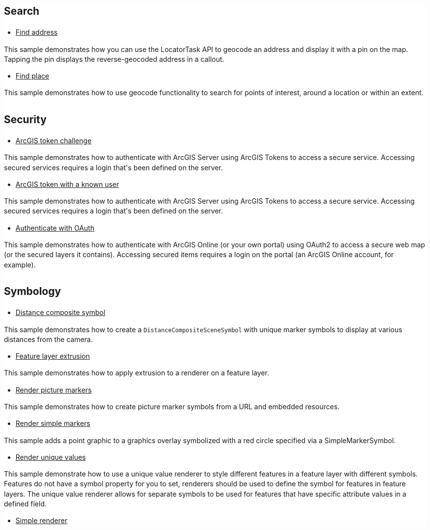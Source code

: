 ## Search

* [Find address](ArcGISRuntime.WPF.Viewer/Samples/Search/FindAddress)

This sample demonstrates how you can use the LocatorTask API to geocode an address and display it with a pin on the map. Tapping the pin displays the reverse-geocoded address in a callout.

* [Find place](ArcGISRuntime.WPF.Viewer/Samples/Search/FindPlace)

This sample demonstrates how to use geocode functionality to search for points of interest, around a location or within an extent.

## Security

* [ArcGIS token challenge](ArcGISRuntime.WPF.Viewer/Samples/Security/TokenSecuredChallenge)

This sample demonstrates how to authenticate with ArcGIS Server using ArcGIS Tokens to access a secure service. Accessing secured services requires a login that's been defined on the server.

* [ArcGIS token with a known user](ArcGISRuntime.WPF.Viewer/Samples/Security/TokenSecuredKnownUser)

This sample demonstrates how to authenticate with ArcGIS Server using ArcGIS Tokens to access a secure service. Accessing secured services requires a login that's been defined on the server.

* [Authenticate with OAuth](ArcGISRuntime.WPF.Viewer/Samples/Security/OAuth)

This sample demonstrates how to authenticate with ArcGIS Online (or your own portal) using OAuth2 to access a secure web map (or the secured layers it contains). Accessing secured items requires a login on the portal (an ArcGIS Online account, for example).

## Symbology

* [Distance composite symbol](ArcGISRuntime.WPF.Viewer/Samples/Symbology/UseDistanceCompositeSym)

This sample demonstrates how to create a `DistanceCompositeSceneSymbol` with unique marker symbols to display at various distances from the camera.

* [Feature layer extrusion](ArcGISRuntime.WPF.Viewer/Samples/Symbology/FeatureLayerExtrusion)

This sample demonstrates how to apply extrusion to a renderer on a feature layer.

* [Render picture markers](ArcGISRuntime.WPF.Viewer/Samples/Symbology/RenderPictureMarkers)

This sample demonstrates how to create picture marker symbols from a URL and embedded resources.

* [Render simple markers](ArcGISRuntime.WPF.Viewer/Samples/Symbology/RenderSimpleMarkers)

This sample adds a point graphic to a graphics overlay symbolized with a red circle specified via a SimpleMarkerSymbol.

* [Render unique values](ArcGISRuntime.WPF.Viewer/Samples/Symbology/RenderUniqueValues)

This sample demonstrate how to use a unique value renderer to style different features in a feature layer with different symbols. Features do not have a symbol property for you to set, renderers should be used to define the symbol for features in feature layers. The unique value renderer allows for separate symbols to be used for features that have specific attribute values in a defined field.

* [Simple renderer](ArcGISRuntime.WPF.Viewer/Samples/Symbology/SimpleRenderers)

